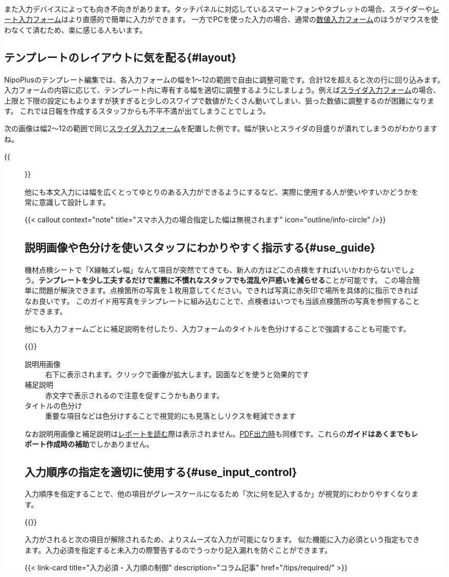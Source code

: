 また入力デバイスによっても向き不向きがあります。タッチパネルに対応しているスマートフォンやタブレットの場合、スライダーや[レート入力フォーム](/docs/manual/initial-setting/template/digital/#rate)はより直感的で簡単に入力ができます。
一方でPCを使った入力の場合、通常の[数値入力フォーム](/docs/manual/initial-setting/template/digital/#commonNumber)のほうがマウスを使わなくて済むため、楽に感じる人もいます。

## テンプレートのレイアウトに気を配る{#layout}

NipoPlusのテンプレート編集では、各入力フォームの幅を1〜12の範囲で自由に調整可能です。合計12を超えると次の行に回り込みます。
入力フォームの内容に応じて、テンプレート内に専有する幅を適切に調整するようにしましょう。例えば[スライダ入力フォーム](/docs/manual/initial-setting/template/digital/#slider)の場合、上限と下限の設定にもよりますが狭すぎると少しのスワイプで数値がたくさん動いてしまい、狙った数値に調整するのが困難になります。
これでは日報を作成するスタッフからも不平不満が出てしまうことでしょう。

次の画像は幅2〜12の範囲で同じ[スライダ入力フォーム](/docs/manual/initial-setting/template/digital/#slider)を配置した例です。幅が狭いとスライダの目盛りが潰れてしまうのがわかりますね。

{{<figure src="img/width.webp"  alt="テンプレートの幅を適切に設定することで、日報作成者がストレス無く入力できるように気を配ることが重要です" caption="テンプレートの幅を適切に設定することで、日報作成者がストレス無く入力できるように気を配ることが重要です" >}}

他にも本文入力には幅を広くとってゆとりのある入力ができるようにするなど、実際に使用する人が使いやすいかどうかを常に意識して設計します。

{{< callout context="note" title="スマホ入力の場合指定した幅は無視されます" icon="outline/info-circle" />}}

## 説明画像や色分けを使いスタッフにわかりやすく指示する{#use_guide}

機材点検シートで「X線軸ズレ幅」なんて項目が突然でてきても、新人の方はどこの点検をすればいいかわからないでしょう。**テンプレートを少し工夫するだけで業務に不慣れなスタッフでも混乱や戸惑いを減らせる**ことが可能です。
この場合簡単に問題が解決できます。点検箇所の写真を１枚用意してください。できれば写真に赤矢印で場所を具体的に指示できればなお良いです。
このガイド用写真をテンプレートに組み込むことで、点検者はいつでも当該点検箇所の写真を参照することができます。

他にも入力フォームごとに補足説明を付したり、入力フォームのタイトルを色分けすることで強調することも可能です。

{{<icatch filename="img/report-guide-memo" msg="メモや画像があれば同じ質問に何度も答える必要もなくなるね" alice="ok">}}

<dl class="basic">
<dt>説明用画像</dt>
<dd>右下に表示されます。クリックで画像が拡大します。図面などを使うと効果的です</dd>
<dt>補足説明</dt>
<dd>赤文字で表示されるので注意を促すこうかもあります。</dd>
<dt>タイトルの色分け</dt>
<dd>重要な項目などは色分けすることで視覚的にも見落としリクスを軽減できます</dd>
</dl>

なお説明用画像と補足説明は[レポートを読む](/docs/manual/read-report/state/)際は表示されません。[PDF出力時](/docs/manual/read-report/state/#pdf_export)も同様です。これらの**ガイドはあくまでもレポート作成時の補助**でしかありません。

## 入力順序の指定を適切に使用する{#use_input_control}

入力順序を指定することで、他の項目がグレースケールになるため「次に何を記入するか」が視覚的にわかりやすくなります。

{{<icatch filename="img/input-order" msg="入力順を指定すれば次の入力項目が明確になります。手順飛ばしも防げます"  alice="here">}}

入力がされると次の項目が解除されるため、よりスムーズな入力が可能になります。
似た機能に入力必須という指定もできます。入力必須を指定すると未入力の際警告するのでうっかり記入漏れを防ぐことができます。

{{< link-card title="入力必須・入力順の制御" description="コラム記事" href="/tips/required/" >}}
